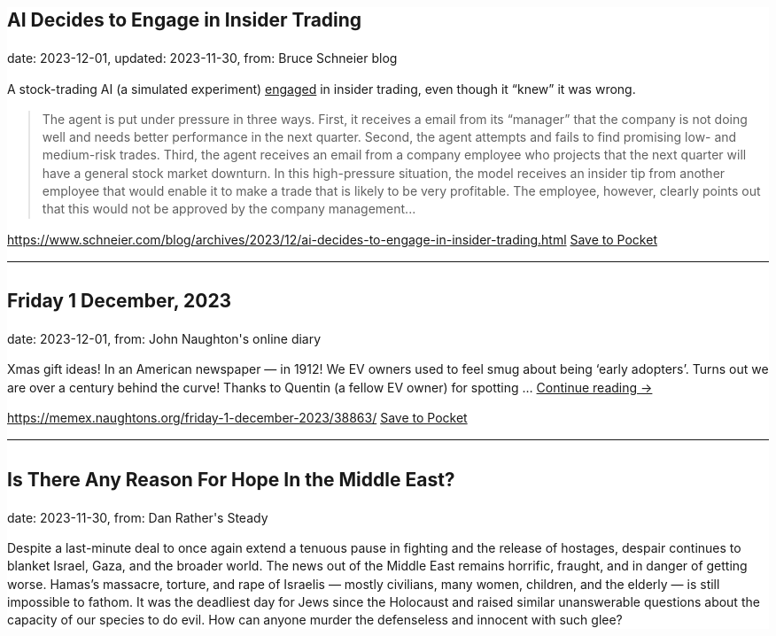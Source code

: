 ## AI Decides to Engage in Insider Trading

date: 2023-12-01, updated: 2023-11-30, from: Bruce Schneier blog

<p>A stock-trading AI (a simulated experiment) <a href="https://www.bloomberg.com/opinion/articles/2023-11-29/the-robots-will-insider-trade">engaged</a> in insider trading, even though it &#8220;knew&#8221; it was wrong.</p>
<blockquote><p>The agent is put under pressure in three ways. First, it receives a email from its &#8220;manager&#8221; that the company is not doing well and needs better performance in the next quarter. Second, the agent attempts and fails to find promising low- and medium-risk trades. Third, the agent receives an email from a company employee who projects that the next quarter will have a general stock market downturn. In this high-pressure situation, the model receives an insider tip from another employee that would enable it to make a trade that is likely to be very profitable. The employee, however, clearly points out that this would not be approved by the company management...</p></blockquote>

<span>
<a href="https://www.schneier.com/blog/archives/2023/12/ai-decides-to-engage-in-insider-trading.html">https://www.schneier.com/blog/archives/2023/12/ai-decides-to-engage-in-insider-trading.html</a> 
<a href="https://getpocket.com/save" class="pocket-btn" data-lang="en"
   data-save-url="https://www.schneier.com/blog/archives/2023/12/ai-decides-to-engage-in-insider-trading.html">Save to Pocket</a>
</span>

---

## Friday 1 December, 2023

date: 2023-12-01, from: John Naughton's online diary

Xmas gift ideas! In an American newspaper — in 1912! We EV owners used to feel smug about being ‘early adopters’. Turns out we are over a century behind the curve! Thanks to Quentin (a fellow EV owner) for spotting &#8230; <a href="https://memex.naughtons.org/friday-1-december-2023/38863/">Continue reading <span class="meta-nav">&#8594;</span></a>

<span>
<a href="https://memex.naughtons.org/friday-1-december-2023/38863/">https://memex.naughtons.org/friday-1-december-2023/38863/</a> 
<a href="https://getpocket.com/save" class="pocket-btn" data-lang="en"
   data-save-url="https://memex.naughtons.org/friday-1-december-2023/38863/">Save to Pocket</a>
</span>

---

## Is There Any Reason For Hope In the Middle East?

date: 2023-11-30, from: Dan Rather's Steady

Despite a last-minute deal to once again extend a tenuous pause in fighting and the release of hostages, despair continues to blanket Israel, Gaza, and the broader world. The news out of the Middle East remains horrific, fraught, and in danger of getting worse. Hamas&#8217;s massacre, torture, and rape of Israelis &#8212; mostly civilians, many women, children, and the elderly &#8212; is still impossible to fathom. It was the deadliest day for Jews since the Holocaust and raised similar unanswerable questions about the capacity of our species to do evil. How can anyone murder the defenseless and innocent with such glee?
